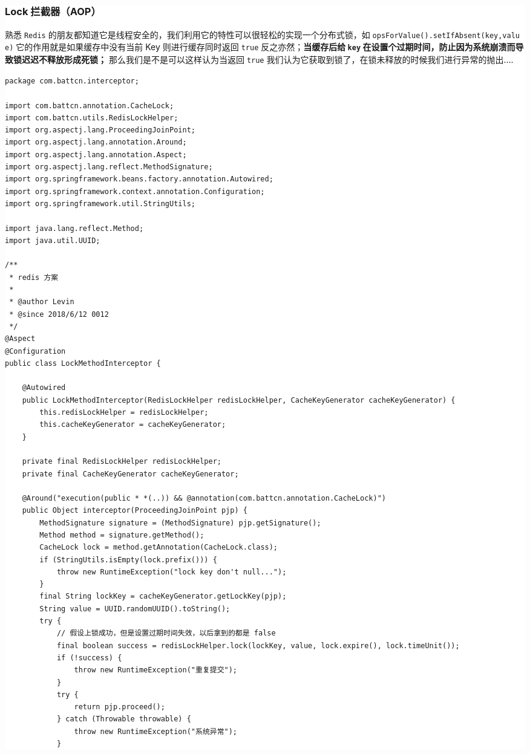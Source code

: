 ### Lock 拦截器（AOP）

熟悉 `Redis` 的朋友都知道它是线程安全的，我们利用它的特性可以很轻松的实现一个分布式锁，如 `opsForValue().setIfAbsent(key,value)` 它的作用就是如果缓存中没有当前 Key 则进行缓存同时返回 `true` 反之亦然；**当缓存后给 `key` 在设置个过期时间，防止因为系统崩溃而导致锁迟迟不释放形成死锁；** 那么我们是不是可以这样认为当返回 `true` 我们认为它获取到锁了，在锁未释放的时候我们进行异常的抛出….

```
package com.battcn.interceptor;

import com.battcn.annotation.CacheLock;
import com.battcn.utils.RedisLockHelper;
import org.aspectj.lang.ProceedingJoinPoint;
import org.aspectj.lang.annotation.Around;
import org.aspectj.lang.annotation.Aspect;
import org.aspectj.lang.reflect.MethodSignature;
import org.springframework.beans.factory.annotation.Autowired;
import org.springframework.context.annotation.Configuration;
import org.springframework.util.StringUtils;

import java.lang.reflect.Method;
import java.util.UUID;

/**
 * redis 方案
 *
 * @author Levin
 * @since 2018/6/12 0012
 */
@Aspect
@Configuration
public class LockMethodInterceptor {

    @Autowired
    public LockMethodInterceptor(RedisLockHelper redisLockHelper, CacheKeyGenerator cacheKeyGenerator) {
        this.redisLockHelper = redisLockHelper;
        this.cacheKeyGenerator = cacheKeyGenerator;
    }

    private final RedisLockHelper redisLockHelper;
    private final CacheKeyGenerator cacheKeyGenerator;

    @Around("execution(public * *(..)) && @annotation(com.battcn.annotation.CacheLock)")
    public Object interceptor(ProceedingJoinPoint pjp) {
        MethodSignature signature = (MethodSignature) pjp.getSignature();
        Method method = signature.getMethod();
        CacheLock lock = method.getAnnotation(CacheLock.class);
        if (StringUtils.isEmpty(lock.prefix())) {
            throw new RuntimeException("lock key don't null...");
        }
        final String lockKey = cacheKeyGenerator.getLockKey(pjp);
        String value = UUID.randomUUID().toString();
        try {
            // 假设上锁成功，但是设置过期时间失效，以后拿到的都是 false
            final boolean success = redisLockHelper.lock(lockKey, value, lock.expire(), lock.timeUnit());
            if (!success) {
                throw new RuntimeException("重复提交");
            }
            try {
                return pjp.proceed();
            } catch (Throwable throwable) {
                throw new RuntimeException("系统异常");
            }
```